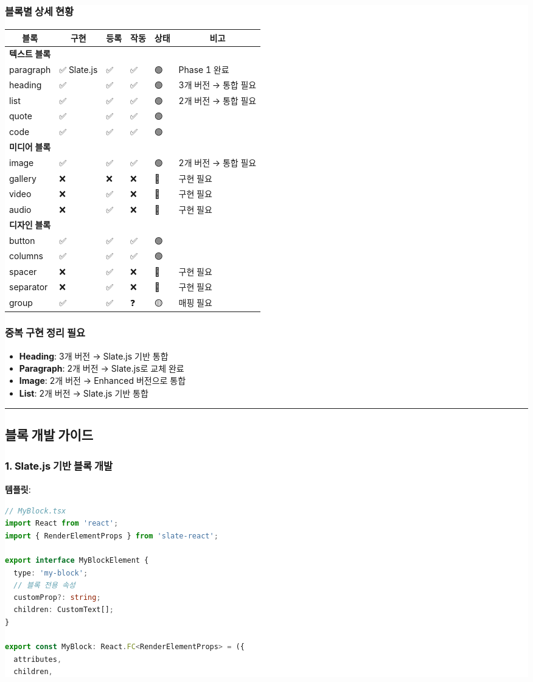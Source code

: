 ### 블록별 상세 현황

| 블록 | 구현 | 등록 | 작동 | 상태 | 비고 |
|------|------|------|------|------|------|
| **텍스트 블록** |
| paragraph | ✅ Slate.js | ✅ | ✅ | 🟢 | Phase 1 완료 |
| heading | ✅ | ✅ | ✅ | 🟢 | 3개 버전 → 통합 필요 |
| list | ✅ | ✅ | ✅ | 🟢 | 2개 버전 → 통합 필요 |
| quote | ✅ | ✅ | ✅ | 🟢 | |
| code | ✅ | ✅ | ✅ | 🟢 | |
| **미디어 블록** |
| image | ✅ | ✅ | ✅ | 🟢 | 2개 버전 → 통합 필요 |
| gallery | ❌ | ❌ | ❌ | 🔴 | 구현 필요 |
| video | ❌ | ✅ | ❌ | 🔴 | 구현 필요 |
| audio | ❌ | ✅ | ❌ | 🔴 | 구현 필요 |
| **디자인 블록** |
| button | ✅ | ✅ | ✅ | 🟢 | |
| columns | ✅ | ✅ | ✅ | 🟢 | |
| spacer | ❌ | ✅ | ❌ | 🔴 | 구현 필요 |
| separator | ❌ | ✅ | ❌ | 🔴 | 구현 필요 |
| group | ✅ | ✅ | ❓ | 🟡 | 매핑 필요 |

### 중복 구현 정리 필요

- **Heading**: 3개 버전 → Slate.js 기반 통합
- **Paragraph**: 2개 버전 → Slate.js로 교체 완료
- **Image**: 2개 버전 → Enhanced 버전으로 통합
- **List**: 2개 버전 → Slate.js 기반 통합

---

## 블록 개발 가이드

### 1. Slate.js 기반 블록 개발

**템플릿**:

```typescript
// MyBlock.tsx
import React from 'react';
import { RenderElementProps } from 'slate-react';

export interface MyBlockElement {
  type: 'my-block';
  // 블록 전용 속성
  customProp?: string;
  children: CustomText[];
}

export const MyBlock: React.FC<RenderElementProps> = ({
  attributes,
  children,
```